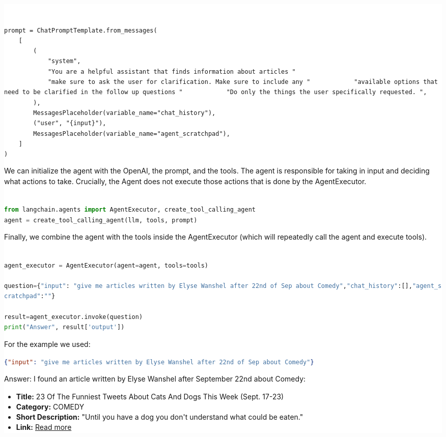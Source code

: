 ```

  
prompt = ChatPromptTemplate.from_messages(  
    [  
        (  
            "system",  
            "You are a helpful assistant that finds information about articles "  
            "make sure to ask the user for clarification. Make sure to include any "            "available options that need to be clarified in the follow up questions "            "Do only the things the user specifically requested. ",  
        ),  
        MessagesPlaceholder(variable_name="chat_history"),  
        ("user", "{input}"),  
        MessagesPlaceholder(variable_name="agent_scratchpad"),  
    ]  
)  
```


We can initialize the agent with the  OpenAI, the prompt, and the tools. The agent is responsible for taking in input and deciding what actions to take. Crucially, the Agent does not execute those actions that is done by the AgentExecutor.



```python
  
from langchain.agents import AgentExecutor, create_tool_calling_agent  
agent = create_tool_calling_agent(llm, tools, prompt)  

```
Finally, we combine the agent  with the tools inside the AgentExecutor (which will repeatedly call the agent and execute tools).


```python

agent_executor = AgentExecutor(agent=agent, tools=tools)  
  
question={"input": "give me articles written by Elyse Wanshel after 22nd of Sep about Comedy","chat_history":[],"agent_scratchpad":""}  
    
result=agent_executor.invoke(question)  
print("Answer", result['output'])
```

For the example we used: 
```json
{"input": "give me articles written by Elyse Wanshel after 22nd of Sep about Comedy"}
```

Answer:
I found an article written by Elyse Wanshel after September 22nd about Comedy:

- **Title:** 23 Of The Funniest Tweets About Cats And Dogs This Week (Sept. 17-23)
- **Category:** COMEDY
- **Short Description:** "Until you have a dog you don't understand what could be eaten."
- **Link:** [Read more](https://www.huffpost.com/entry/funniest-tweets-cats-dogs-september-17-23_n_632de332e4b0695c1d81dc02)
